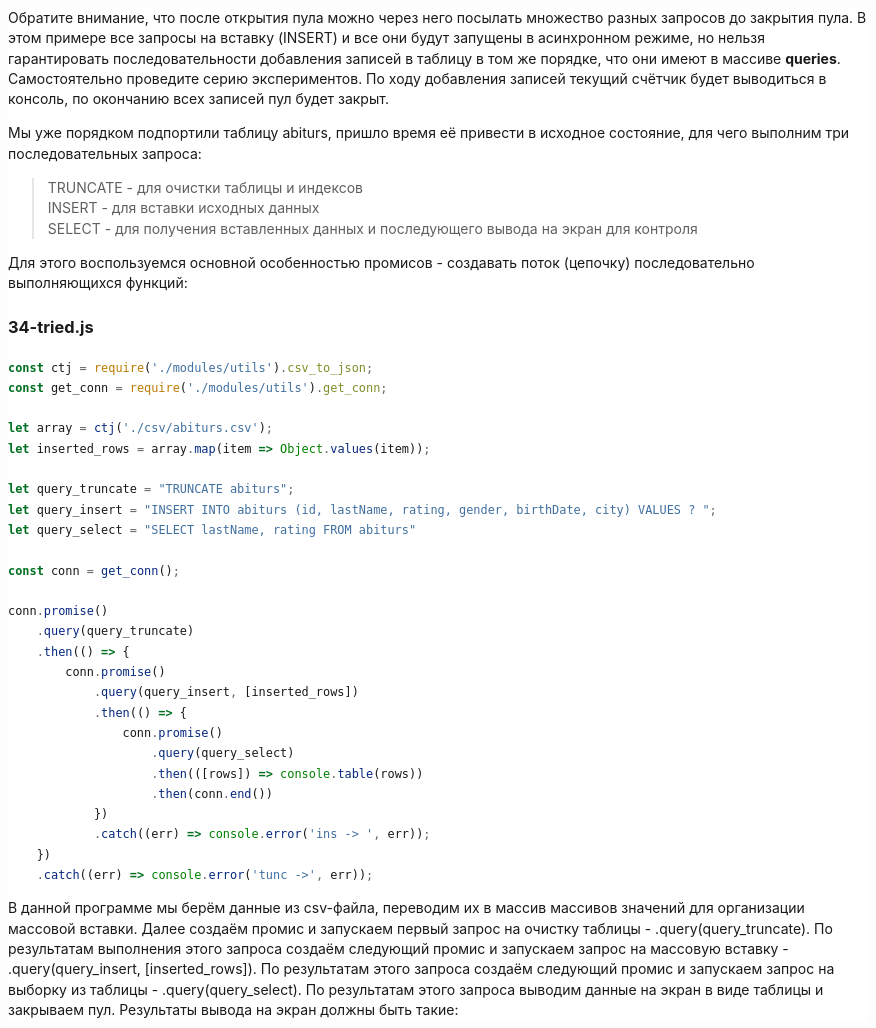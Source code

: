 Обратите внимание, что после открытия пула можно через него посылать множество разных запросов до закрытия пула. В этом примере все запросы на вставку (INSERT) и все они будут запущены в асинхронном режиме, но нельзя гарантировать последовательности добавления записей в таблицу в том же порядке, что они имеют в массиве **queries**. Самостоятельно проведите серию экспериментов. По ходу добавления записей текущий счётчик будет выводиться в консоль, по окончанию всех записей пул будет закрыт.  

Мы уже порядком подпортили таблицу abiturs, пришло время её привести в исходное состояние, для чего выполним три последовательных запроса:  
> TRUNCATE - для очистки таблицы и индексов  
> INSERT - для вставки исходных данных  
> SELECT - для получения вставленных данных и последующего вывода на экран для контроля  

Для этого воспользуемся основной особенностью промисов - создавать поток (цепочку) последовательно выполняющихся функций:  

### 34-tried.js  

```js
const ctj = require('./modules/utils').csv_to_json;
const get_conn = require('./modules/utils').get_conn;

let array = ctj('./csv/abiturs.csv');
let inserted_rows = array.map(item => Object.values(item));

let query_truncate = "TRUNCATE abiturs";
let query_insert = "INSERT INTO abiturs (id, lastName, rating, gender, birthDate, city) VALUES ? ";
let query_select = "SELECT lastName, rating FROM abiturs"

const conn = get_conn();

conn.promise()
    .query(query_truncate)
    .then(() => { 
        conn.promise()
            .query(query_insert, [inserted_rows])
            .then(() => {
                conn.promise()
                    .query(query_select)
                    .then(([rows]) => console.table(rows))
                    .then(conn.end())
            })
            .catch((err) => console.error('ins -> ', err));
    })    
    .catch((err) => console.error('tunc ->', err));
```

В данной программе мы берём данные из csv-файла, переводим их в массив массивов значений для организации массовой вставки. Далее создаём промис и запускаем первый запрос на очистку таблицы - .query(query_truncate). По результатам выполнения этого запроса создаём следующий промис и запускаем запрос на массовую вставку - .query(query_insert, [inserted_rows]). По результатам этого запроса создаём следующий промис и запускаем запрос на выборку из таблицы - .query(query_select). По результатам этого запроса выводим данные на экран в виде таблицы и закрываем пул. Результаты вывода на экран должны быть такие:  
